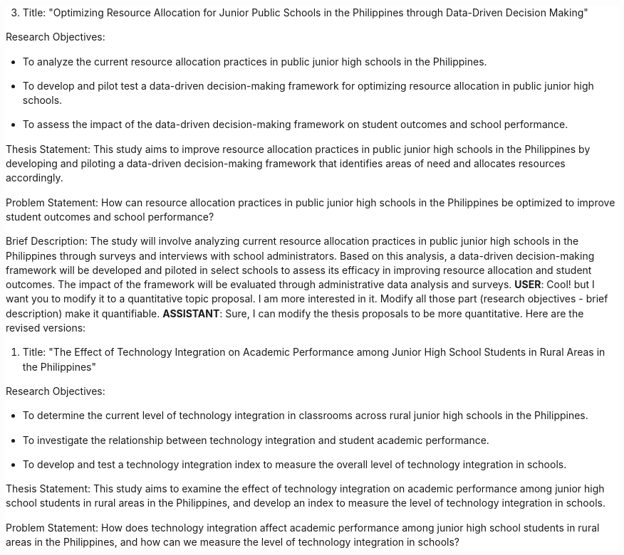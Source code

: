 

3. Title: "Optimizing Resource Allocation for Junior Public Schools in the Philippines through Data-Driven Decision Making"

Research Objectives:

- To analyze the current resource allocation practices in public junior high schools in the Philippines.

- To develop and pilot test a data-driven decision-making framework for optimizing resource allocation in public junior high schools.

- To assess the impact of the data-driven decision-making framework on student outcomes and school performance.



Thesis Statement: This study aims to improve resource allocation practices in public junior high schools in the Philippines by developing and piloting a data-driven decision-making framework that identifies areas of need and allocates resources accordingly.



Problem Statement: How can resource allocation practices in public junior high schools in the Philippines be optimized to improve student outcomes and school performance?



Brief Description: The study will involve analyzing current resource allocation practices in public junior high schools in the Philippines through surveys and interviews with school administrators. Based on this analysis, a data-driven decision-making framework will be developed and piloted in select schools to assess its efficacy in improving resource allocation and student outcomes. The impact of the framework will be evaluated through administrative data analysis and surveys.
**USER**: Cool! but I want you to modify it to a quantitative topic proposal. I am more interested in it. Modify all those part (research objectives - brief description) make it quantifiable.
**ASSISTANT**: Sure, I can modify the thesis proposals to be more quantitative. Here are the revised versions:



1. Title: "The Effect of Technology Integration on Academic Performance among Junior High School Students in Rural Areas in the Philippines"

Research Objectives:

- To determine the current level of technology integration in classrooms across rural junior high schools in the Philippines.

- To investigate the relationship between technology integration and student academic performance.

- To develop and test a technology integration index to measure the overall level of technology integration in schools.



Thesis Statement: This study aims to examine the effect of technology integration on academic performance among junior high school students in rural areas in the Philippines, and develop an index to measure the level of technology integration in schools.



Problem Statement: How does technology integration affect academic performance among junior high school students in rural areas in the Philippines, and how can we measure the level of technology integration in schools?
